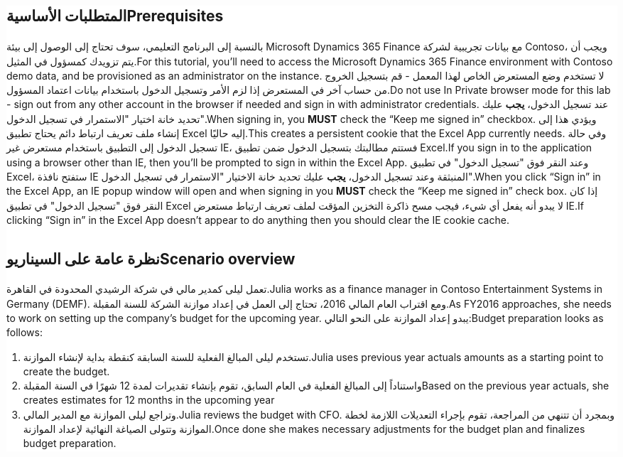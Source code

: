 <a name="prerequisites"></a><span data-ttu-id="6ef2f-114">المتطلبات الأساسية</span><span class="sxs-lookup"><span data-stu-id="6ef2f-114">Prerequisites</span></span> 
------------------

<span data-ttu-id="6ef2f-115">بالنسبة إلى البرنامج التعليمي، سوف تحتاج إلى الوصول إلى بيئة Microsoft Dynamics 365 Finance مع بيانات تجريبية لشركة Contoso، ويجب أن يتم تزويدك كمسؤول في المثيل.</span><span class="sxs-lookup"><span data-stu-id="6ef2f-115">For this tutorial, you’ll need to access the Microsoft Dynamics 365 Finance environment with Contoso demo data, and be provisioned as an administrator on the instance.</span></span> <span data-ttu-id="6ef2f-116">لا تستخدم وضع المستعرض الخاص لهذا المعمل - قم بتسجيل الخروج من حساب آخر في المستعرض إذا لزم الأمر وتسجيل الدخول باستخدام بيانات اعتماد المسؤول.</span><span class="sxs-lookup"><span data-stu-id="6ef2f-116">Do not use In Private browser mode for this lab - sign out from any other account in the browser if needed and sign in with administrator credentials.</span></span> <span data-ttu-id="6ef2f-117">عند تسجيل الدخول، **يجب** عليك تحديد خانة اختيار "الاستمرار في تسجيل الدخول".</span><span class="sxs-lookup"><span data-stu-id="6ef2f-117">When signing in, you **MUST** check the “Keep me signed in” checkbox.</span></span> <span data-ttu-id="6ef2f-118">ويؤدي هذا إلى إنشاء ملف تعريف ارتباط دائم يحتاج تطبيق Excel إليه حاليًا.</span><span class="sxs-lookup"><span data-stu-id="6ef2f-118">This creates a persistent cookie that the Excel App currently needs.</span></span> <span data-ttu-id="6ef2f-119">وفي حالة تسجيل الدخول إلى التطبيق باستخدام مستعرض غير IE، فستتم مطالبتك بتسجيل الدخول ضمن تطبيق Excel.</span><span class="sxs-lookup"><span data-stu-id="6ef2f-119">If you sign in to the application using a browser other than IE, then you’ll be prompted to sign in within the Excel App.</span></span> <span data-ttu-id="6ef2f-120">وعند النقر فوق "تسجيل الدخول" في تطبيق Excel، ستفتح نافذة IE المنبثقة وعند تسجيل الدخول، **يجب** عليك تحديد خانة الاختيار "الاستمرار في تسجيل الدخول".</span><span class="sxs-lookup"><span data-stu-id="6ef2f-120">When you click “Sign in” in the Excel App, an IE popup window will open and when signing in you **MUST** check the “Keep me signed in” check box.</span></span> <span data-ttu-id="6ef2f-121">إذا كان النقر فوق "تسجيل الدخول" في تطبيق Excel لا يبدو أنه يفعل أي شيء، فيجب مسح ذاكرة التخزين المؤقت لملف تعريف ارتباط مستعرض IE.</span><span class="sxs-lookup"><span data-stu-id="6ef2f-121">If clicking “Sign in” in the Excel App doesn’t appear to do anything then you should clear the IE cookie cache.</span></span>

## <a name="scenario-overview"></a><span data-ttu-id="6ef2f-122">**نظرة عامة على السيناريو**</span><span class="sxs-lookup"><span data-stu-id="6ef2f-122">**Scenario overview**</span></span>
<span data-ttu-id="6ef2f-123">تعمل ليلى كمدير مالي في شركة الرشيدي المحدودة في القاهرة.</span><span class="sxs-lookup"><span data-stu-id="6ef2f-123">Julia works as a finance manager in Contoso Entertainment Systems in Germany (DEMF).</span></span> <span data-ttu-id="6ef2f-124">ومع اقتراب العام المالي 2016، تحتاج إلى العمل في إعداد موازنة الشركة للسنة المقبلة.</span><span class="sxs-lookup"><span data-stu-id="6ef2f-124">As FY2016 approaches, she needs to work on setting up the company’s budget for the upcoming year.</span></span> <span data-ttu-id="6ef2f-125">يبدو إعداد الموازنة على النحو التالي:</span><span class="sxs-lookup"><span data-stu-id="6ef2f-125">Budget preparation looks as follows:</span></span>

1.  <span data-ttu-id="6ef2f-126">تستخدم ليلى المبالغ الفعلية للسنة السابقة كنقطة بداية لإنشاء الموازنة.</span><span class="sxs-lookup"><span data-stu-id="6ef2f-126">Julia uses previous year actuals amounts as a starting point to create the budget.</span></span>
2.  <span data-ttu-id="6ef2f-127">واستناداً إلى المبالغ الفعلية في العام السابق، تقوم بإنشاء تقديرات لمدة 12 شهرًا في السنة المقبلة</span><span class="sxs-lookup"><span data-stu-id="6ef2f-127">Based on the previous year actuals, she creates estimates for 12 months in the upcoming year</span></span>
3.  <span data-ttu-id="6ef2f-128">وتراجع ليلى الموازنة مع المدير المالي.</span><span class="sxs-lookup"><span data-stu-id="6ef2f-128">Julia reviews the budget with CFO.</span></span> <span data-ttu-id="6ef2f-129">وبمجرد أن تتنهي من المراجعة، تقوم بإجراء التعديلات اللازمة لخطة الموازنة وتتولى الصياغة النهائية لإعداد الموازنة.</span><span class="sxs-lookup"><span data-stu-id="6ef2f-129">Once done she makes necessary adjustments for the budget plan and finalizes budget preparation.</span></span>

